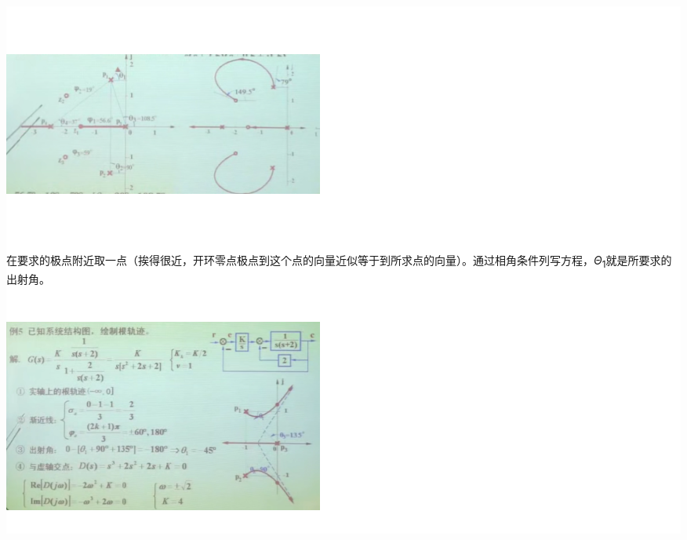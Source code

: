 <img src="Pics/rootlocus/rootlocus024.png" width = "400" height = "300" alt="图片名称" align=center />

在要求的极点附近取一点（挨得很近，开环零点极点到这个点的向量近似等于到所求点的向量）。通过相角条件列写方程，$\Theta_1$就是所要求的出射角。

<img src="Pics/rootlocus/rootlocus025.png" width = "400" height = "300" alt="图片名称" align=center />
